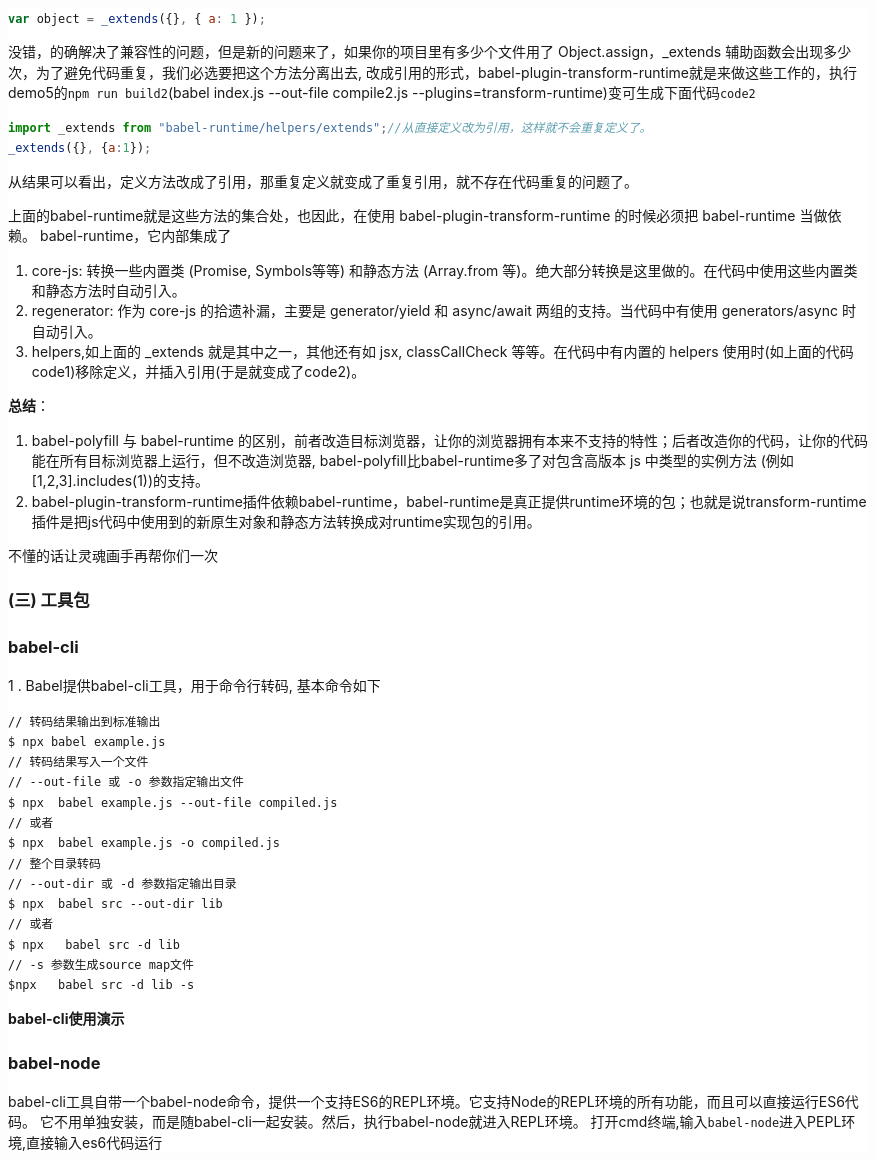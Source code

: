 ```javascript
var object = _extends({}, { a: 1 });
```
没错，的确解决了兼容性的问题，但是新的问题来了，如果你的项目里有多少个文件用了 Object.assign，_extends 辅助函数会出现多少次，为了避免代码重复，我们必选要把这个方法分离出去, 改成引用的形式，babel-plugin-transform-runtime就是来做这些工作的，执行demo5的`npm run build2`(babel index.js --out-file compile2.js --plugins=transform-runtime)变可生成下面代码`code2`
```javascript
import _extends from "babel-runtime/helpers/extends";//从直接定义改为引用，这样就不会重复定义了。
_extends({}, {a:1});
```
从结果可以看出，定义方法改成了引用，那重复定义就变成了重复引用，就不存在代码重复的问题了。

上面的babel-runtime就是这些方法的集合处，也因此，在使用 babel-plugin-transform-runtime 的时候必须把 babel-runtime 当做依赖。
babel-runtime，它内部集成了
1. core-js: 转换一些内置类 (Promise, Symbols等等) 和静态方法 (Array.from 等)。绝大部分转换是这里做的。在代码中使用这些内置类和静态方法时自动引入。
2. regenerator: 作为 core-js 的拾遗补漏，主要是 generator/yield 和 async/await 两组的支持。当代码中有使用 generators/async 时自动引入。
3. helpers,如上面的 _extends 就是其中之一，其他还有如 jsx, classCallCheck 等等。在代码中有内置的 helpers 使用时(如上面的代码code1)移除定义，并插入引用(于是就变成了code2)。

**总结**：
1.  babel-polyfill 与 babel-runtime 的区别，前者改造目标浏览器，让你的浏览器拥有本来不支持的特性；后者改造你的代码，让你的代码能在所有目标浏览器上运行，但不改造浏览器, babel-polyfill比babel-runtime多了对包含高版本 js 中类型的实例方法 (例如 [1,2,3].includes(1))的支持。
2. babel-plugin-transform-runtime插件依赖babel-runtime，babel-runtime是真正提供runtime环境的包；也就是说transform-runtime插件是把js代码中使用到的新原生对象和静态方法转换成对runtime实现包的引用。

不懂的话让灵魂画手再帮你们一次

### (三) 工具包

### babel-cli
1 .  Babel提供babel-cli工具，用于命令行转码, 基本命令如下
```node	
// 转码结果输出到标准输出
$ npx babel example.js
// 转码结果写入一个文件
// --out-file 或 -o 参数指定输出文件
$ npx  babel example.js --out-file compiled.js
// 或者
$ npx  babel example.js -o compiled.js
// 整个目录转码
// --out-dir 或 -d 参数指定输出目录
$ npx  babel src --out-dir lib
// 或者
$ npx   babel src -d lib
// -s 参数生成source map文件
$npx   babel src -d lib -s
```	
**babel-cli使用演示**

### babel-node
babel-cli工具自带一个babel-node命令，提供一个支持ES6的REPL环境。它支持Node的REPL环境的所有功能，而且可以直接运行ES6代码。
它不用单独安装，而是随babel-cli一起安装。然后，执行babel-node就进入REPL环境。
打开cmd终端,输入`babel-node`进入PEPL环境,直接输入es6代码运行
